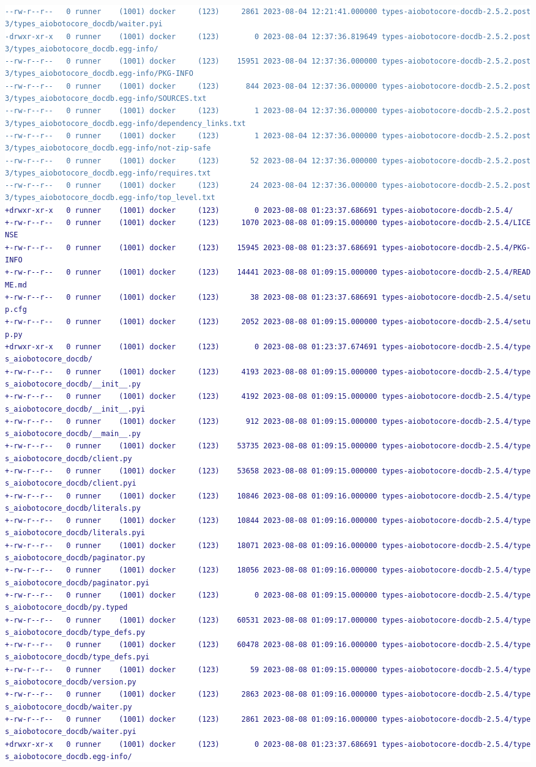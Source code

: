 ```diff
--rw-r--r--   0 runner    (1001) docker     (123)     2861 2023-08-04 12:21:41.000000 types-aiobotocore-docdb-2.5.2.post3/types_aiobotocore_docdb/waiter.pyi
-drwxr-xr-x   0 runner    (1001) docker     (123)        0 2023-08-04 12:37:36.819649 types-aiobotocore-docdb-2.5.2.post3/types_aiobotocore_docdb.egg-info/
--rw-r--r--   0 runner    (1001) docker     (123)    15951 2023-08-04 12:37:36.000000 types-aiobotocore-docdb-2.5.2.post3/types_aiobotocore_docdb.egg-info/PKG-INFO
--rw-r--r--   0 runner    (1001) docker     (123)      844 2023-08-04 12:37:36.000000 types-aiobotocore-docdb-2.5.2.post3/types_aiobotocore_docdb.egg-info/SOURCES.txt
--rw-r--r--   0 runner    (1001) docker     (123)        1 2023-08-04 12:37:36.000000 types-aiobotocore-docdb-2.5.2.post3/types_aiobotocore_docdb.egg-info/dependency_links.txt
--rw-r--r--   0 runner    (1001) docker     (123)        1 2023-08-04 12:37:36.000000 types-aiobotocore-docdb-2.5.2.post3/types_aiobotocore_docdb.egg-info/not-zip-safe
--rw-r--r--   0 runner    (1001) docker     (123)       52 2023-08-04 12:37:36.000000 types-aiobotocore-docdb-2.5.2.post3/types_aiobotocore_docdb.egg-info/requires.txt
--rw-r--r--   0 runner    (1001) docker     (123)       24 2023-08-04 12:37:36.000000 types-aiobotocore-docdb-2.5.2.post3/types_aiobotocore_docdb.egg-info/top_level.txt
+drwxr-xr-x   0 runner    (1001) docker     (123)        0 2023-08-08 01:23:37.686691 types-aiobotocore-docdb-2.5.4/
+-rw-r--r--   0 runner    (1001) docker     (123)     1070 2023-08-08 01:09:15.000000 types-aiobotocore-docdb-2.5.4/LICENSE
+-rw-r--r--   0 runner    (1001) docker     (123)    15945 2023-08-08 01:23:37.686691 types-aiobotocore-docdb-2.5.4/PKG-INFO
+-rw-r--r--   0 runner    (1001) docker     (123)    14441 2023-08-08 01:09:15.000000 types-aiobotocore-docdb-2.5.4/README.md
+-rw-r--r--   0 runner    (1001) docker     (123)       38 2023-08-08 01:23:37.686691 types-aiobotocore-docdb-2.5.4/setup.cfg
+-rw-r--r--   0 runner    (1001) docker     (123)     2052 2023-08-08 01:09:15.000000 types-aiobotocore-docdb-2.5.4/setup.py
+drwxr-xr-x   0 runner    (1001) docker     (123)        0 2023-08-08 01:23:37.674691 types-aiobotocore-docdb-2.5.4/types_aiobotocore_docdb/
+-rw-r--r--   0 runner    (1001) docker     (123)     4193 2023-08-08 01:09:15.000000 types-aiobotocore-docdb-2.5.4/types_aiobotocore_docdb/__init__.py
+-rw-r--r--   0 runner    (1001) docker     (123)     4192 2023-08-08 01:09:15.000000 types-aiobotocore-docdb-2.5.4/types_aiobotocore_docdb/__init__.pyi
+-rw-r--r--   0 runner    (1001) docker     (123)      912 2023-08-08 01:09:15.000000 types-aiobotocore-docdb-2.5.4/types_aiobotocore_docdb/__main__.py
+-rw-r--r--   0 runner    (1001) docker     (123)    53735 2023-08-08 01:09:15.000000 types-aiobotocore-docdb-2.5.4/types_aiobotocore_docdb/client.py
+-rw-r--r--   0 runner    (1001) docker     (123)    53658 2023-08-08 01:09:15.000000 types-aiobotocore-docdb-2.5.4/types_aiobotocore_docdb/client.pyi
+-rw-r--r--   0 runner    (1001) docker     (123)    10846 2023-08-08 01:09:16.000000 types-aiobotocore-docdb-2.5.4/types_aiobotocore_docdb/literals.py
+-rw-r--r--   0 runner    (1001) docker     (123)    10844 2023-08-08 01:09:16.000000 types-aiobotocore-docdb-2.5.4/types_aiobotocore_docdb/literals.pyi
+-rw-r--r--   0 runner    (1001) docker     (123)    18071 2023-08-08 01:09:16.000000 types-aiobotocore-docdb-2.5.4/types_aiobotocore_docdb/paginator.py
+-rw-r--r--   0 runner    (1001) docker     (123)    18056 2023-08-08 01:09:16.000000 types-aiobotocore-docdb-2.5.4/types_aiobotocore_docdb/paginator.pyi
+-rw-r--r--   0 runner    (1001) docker     (123)        0 2023-08-08 01:09:15.000000 types-aiobotocore-docdb-2.5.4/types_aiobotocore_docdb/py.typed
+-rw-r--r--   0 runner    (1001) docker     (123)    60531 2023-08-08 01:09:17.000000 types-aiobotocore-docdb-2.5.4/types_aiobotocore_docdb/type_defs.py
+-rw-r--r--   0 runner    (1001) docker     (123)    60478 2023-08-08 01:09:16.000000 types-aiobotocore-docdb-2.5.4/types_aiobotocore_docdb/type_defs.pyi
+-rw-r--r--   0 runner    (1001) docker     (123)       59 2023-08-08 01:09:15.000000 types-aiobotocore-docdb-2.5.4/types_aiobotocore_docdb/version.py
+-rw-r--r--   0 runner    (1001) docker     (123)     2863 2023-08-08 01:09:16.000000 types-aiobotocore-docdb-2.5.4/types_aiobotocore_docdb/waiter.py
+-rw-r--r--   0 runner    (1001) docker     (123)     2861 2023-08-08 01:09:16.000000 types-aiobotocore-docdb-2.5.4/types_aiobotocore_docdb/waiter.pyi
+drwxr-xr-x   0 runner    (1001) docker     (123)        0 2023-08-08 01:23:37.686691 types-aiobotocore-docdb-2.5.4/types_aiobotocore_docdb.egg-info/
```